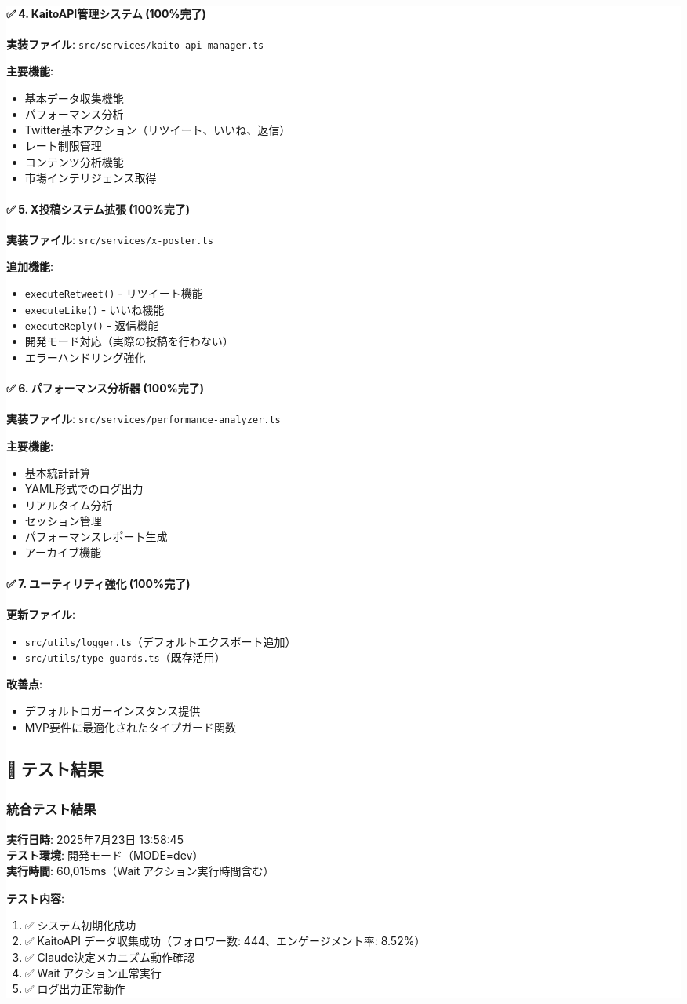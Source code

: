 #### ✅ 4. KaitoAPI管理システム (100%完了)
**実装ファイル**: `src/services/kaito-api-manager.ts`

**主要機能**:
- 基本データ収集機能
- パフォーマンス分析
- Twitter基本アクション（リツイート、いいね、返信）
- レート制限管理
- コンテンツ分析機能
- 市場インテリジェンス取得

#### ✅ 5. X投稿システム拡張 (100%完了)
**実装ファイル**: `src/services/x-poster.ts`

**追加機能**:
- `executeRetweet()` - リツイート機能
- `executeLike()` - いいね機能  
- `executeReply()` - 返信機能
- 開発モード対応（実際の投稿を行わない）
- エラーハンドリング強化

#### ✅ 6. パフォーマンス分析器 (100%完了)
**実装ファイル**: `src/services/performance-analyzer.ts`

**主要機能**:
- 基本統計計算
- YAML形式でのログ出力
- リアルタイム分析
- セッション管理
- パフォーマンスレポート生成
- アーカイブ機能

#### ✅ 7. ユーティリティ強化 (100%完了)
**更新ファイル**: 
- `src/utils/logger.ts`（デフォルトエクスポート追加）
- `src/utils/type-guards.ts`（既存活用）

**改善点**:  
- デフォルトロガーインスタンス提供
- MVP要件に最適化されたタイプガード関数

## 🧪 テスト結果

### 統合テスト結果
**実行日時**: 2025年7月23日 13:58:45  
**テスト環境**: 開発モード（MODE=dev）  
**実行時間**: 60,015ms（Wait アクション実行時間含む）

**テスト内容**:
1. ✅ システム初期化成功
2. ✅ KaitoAPI データ収集成功（フォロワー数: 444、エンゲージメント率: 8.52%）
3. ✅ Claude決定メカニズム動作確認
4. ✅ Wait アクション正常実行
5. ✅ ログ出力正常動作
